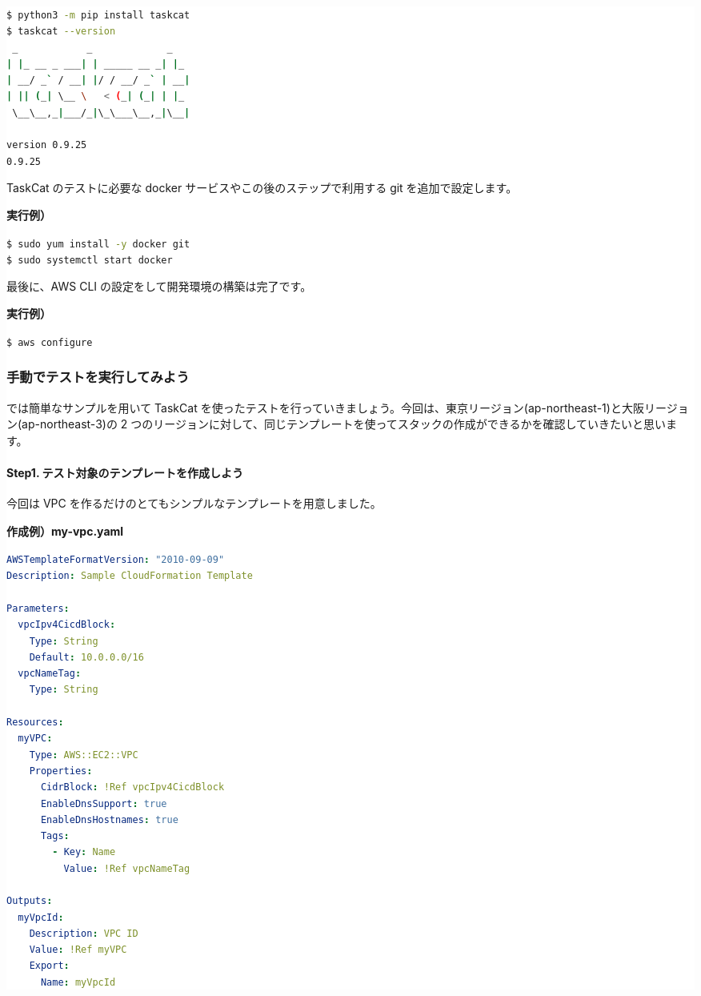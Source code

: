 ```bash
$ python3 -m pip install taskcat
$ taskcat --version
 _            _             _
| |_ __ _ ___| | _____ __ _| |_
| __/ _` / __| |/ / __/ _` | __|
| || (_| \__ \   < (_| (_| | |_
 \__\__,_|___/_|\_\___\__,_|\__|

version 0.9.25
0.9.25
```

TaskCat のテストに必要な docker サービスやこの後のステップで利用する git を追加で設定します。

**実行例）**

```bash
$ sudo yum install -y docker git
$ sudo systemctl start docker
```

最後に、AWS CLI の設定をして開発環境の構築は完了です。

**実行例）**

```bash
$ aws configure
```

### 手動でテストを実行してみよう

では簡単なサンプルを用いて TaskCat を使ったテストを行っていきましょう。今回は、東京リージョン(ap-northeast-1)と大阪リージョン(ap-northeast-3)の 2 つのリージョンに対して、同じテンプレートを使ってスタックの作成ができるかを確認していきたいと思います。

#### Step1. テスト対象のテンプレートを作成しよう

今回は VPC を作るだけのとてもシンプルなテンプレートを用意しました。

**作成例）my-vpc.yaml**

```yaml
AWSTemplateFormatVersion: "2010-09-09"
Description: Sample CloudFormation Template

Parameters:
  vpcIpv4CicdBlock:
    Type: String
    Default: 10.0.0.0/16
  vpcNameTag:
    Type: String

Resources:
  myVPC:
    Type: AWS::EC2::VPC
    Properties:
      CidrBlock: !Ref vpcIpv4CicdBlock
      EnableDnsSupport: true
      EnableDnsHostnames: true
      Tags:
        - Key: Name
          Value: !Ref vpcNameTag

Outputs:
  myVpcId:
    Description: VPC ID
    Value: !Ref myVPC
    Export:
      Name: myVpcId
```